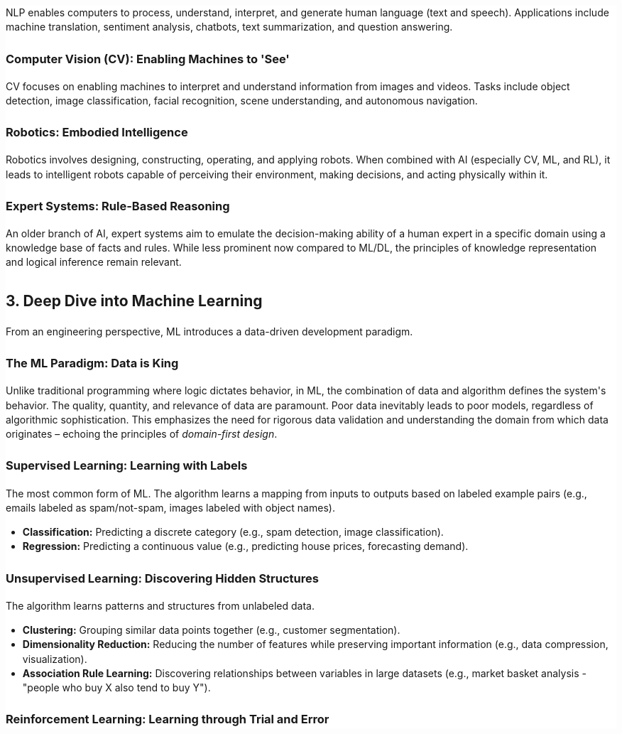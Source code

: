 NLP enables computers to process, understand, interpret, and generate human language (text and speech). Applications include machine translation, sentiment analysis, chatbots, text summarization, and question answering.

### Computer Vision (CV): Enabling Machines to 'See'

CV focuses on enabling machines to interpret and understand information from images and videos. Tasks include object detection, image classification, facial recognition, scene understanding, and autonomous navigation.

### Robotics: Embodied Intelligence

Robotics involves designing, constructing, operating, and applying robots. When combined with AI (especially CV, ML, and RL), it leads to intelligent robots capable of perceiving their environment, making decisions, and acting physically within it.

### Expert Systems: Rule-Based Reasoning

An older branch of AI, expert systems aim to emulate the decision-making ability of a human expert in a specific domain using a knowledge base of facts and rules. While less prominent now compared to ML/DL, the principles of knowledge representation and logical inference remain relevant.

## 3. Deep Dive into Machine Learning

From an engineering perspective, ML introduces a data-driven development paradigm.

### The ML Paradigm: Data is King

Unlike traditional programming where logic dictates behavior, in ML, the combination of data and algorithm defines the system's behavior. The quality, quantity, and relevance of data are paramount. Poor data inevitably leads to poor models, regardless of algorithmic sophistication. This emphasizes the need for rigorous data validation and understanding the domain from which data originates – echoing the principles of *domain-first design*.

### Supervised Learning: Learning with Labels

The most common form of ML. The algorithm learns a mapping from inputs to outputs based on labeled example pairs (e.g., emails labeled as spam/not-spam, images labeled with object names).
* **Classification:** Predicting a discrete category (e.g., spam detection, image classification).
* **Regression:** Predicting a continuous value (e.g., predicting house prices, forecasting demand).

### Unsupervised Learning: Discovering Hidden Structures

The algorithm learns patterns and structures from unlabeled data.
* **Clustering:** Grouping similar data points together (e.g., customer segmentation).
* **Dimensionality Reduction:** Reducing the number of features while preserving important information (e.g., data compression, visualization).
* **Association Rule Learning:** Discovering relationships between variables in large datasets (e.g., market basket analysis - "people who buy X also tend to buy Y").

### Reinforcement Learning: Learning through Trial and Error
